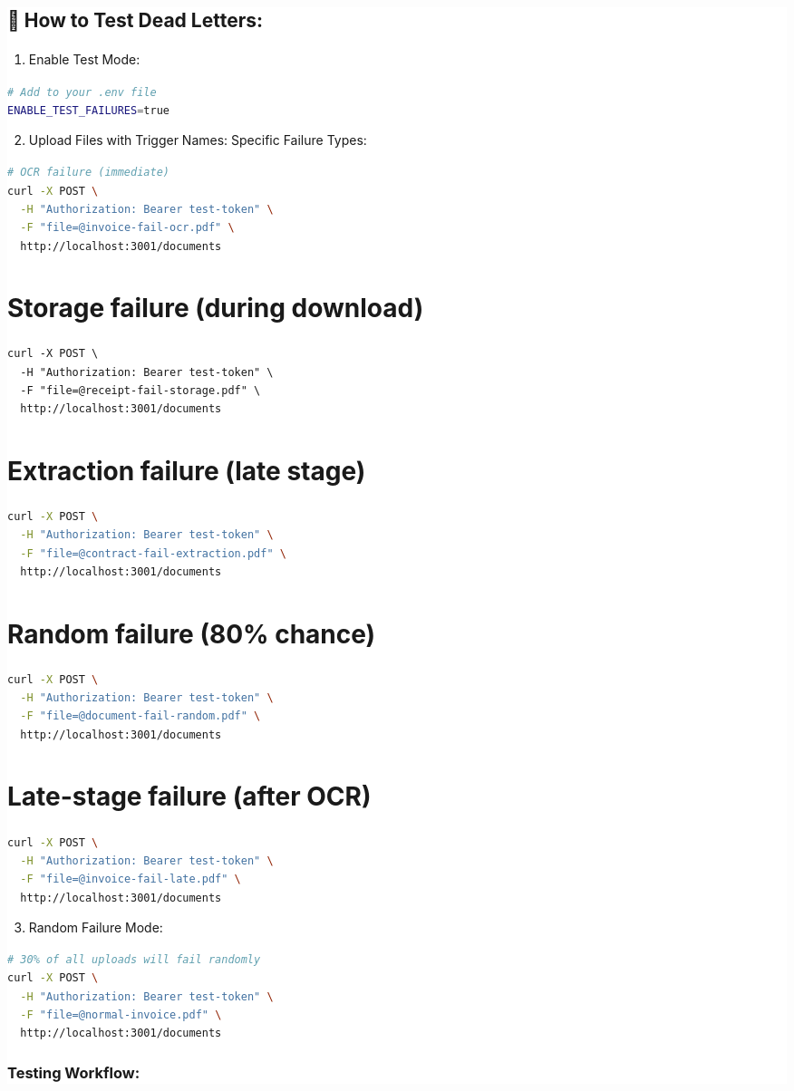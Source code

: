 
## 🧪 How to Test Dead Letters:
1. Enable Test Mode:
```bash
# Add to your .env file
ENABLE_TEST_FAILURES=true
```

2. Upload Files with Trigger Names:
Specific Failure Types:
```bash
# OCR failure (immediate)
curl -X POST \
  -H "Authorization: Bearer test-token" \
  -F "file=@invoice-fail-ocr.pdf" \
  http://localhost:3001/documents
```
# Storage failure (during download)  
```
curl -X POST \
  -H "Authorization: Bearer test-token" \
  -F "file=@receipt-fail-storage.pdf" \
  http://localhost:3001/documents
```

# Extraction failure (late stage)
```bash
curl -X POST \
  -H "Authorization: Bearer test-token" \
  -F "file=@contract-fail-extraction.pdf" \
  http://localhost:3001/documents
  ```

# Random failure (80% chance)
```bash
curl -X POST \
  -H "Authorization: Bearer test-token" \
  -F "file=@document-fail-random.pdf" \
  http://localhost:3001/documents
  ```

# Late-stage failure (after OCR)
```bash
curl -X POST \
  -H "Authorization: Bearer test-token" \
  -F "file=@invoice-fail-late.pdf" \
  http://localhost:3001/documents
  ```
3. Random Failure Mode:
```bash
# 30% of all uploads will fail randomly
curl -X POST \
  -H "Authorization: Bearer test-token" \
  -F "file=@normal-invoice.pdf" \
  http://localhost:3001/documents
  ```
### Testing Workflow:
